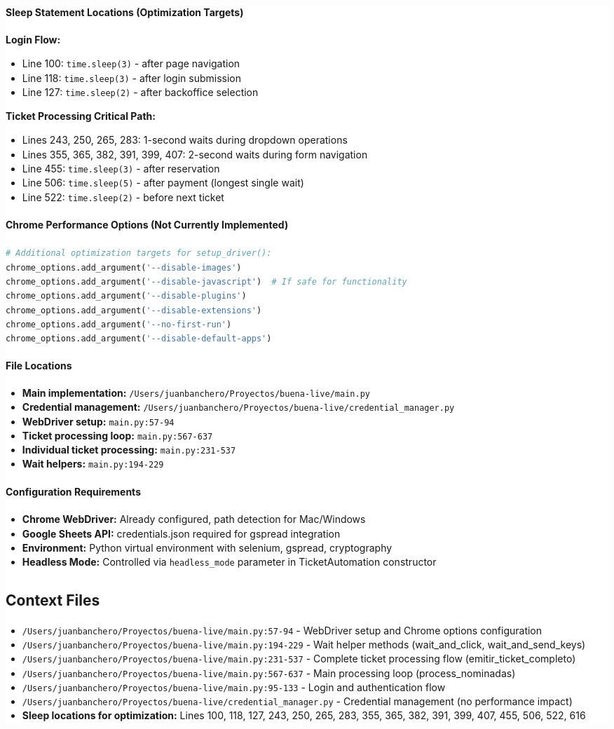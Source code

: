 #### Sleep Statement Locations (Optimization Targets)

**Login Flow:**
- Line 100: `time.sleep(3)` - after page navigation
- Line 118: `time.sleep(3)` - after login submission
- Line 127: `time.sleep(2)` - after backoffice selection

**Ticket Processing Critical Path:**
- Lines 243, 250, 265, 283: 1-second waits during dropdown operations
- Lines 355, 365, 382, 391, 399, 407: 2-second waits during form navigation
- Line 455: `time.sleep(3)` - after reservation
- Line 506: `time.sleep(5)` - after payment (longest single wait)
- Line 522: `time.sleep(2)` - before next ticket

#### Chrome Performance Options (Not Currently Implemented)
```python
# Additional optimization targets for setup_driver():
chrome_options.add_argument('--disable-images')
chrome_options.add_argument('--disable-javascript')  # If safe for functionality
chrome_options.add_argument('--disable-plugins')
chrome_options.add_argument('--disable-extensions')
chrome_options.add_argument('--no-first-run')
chrome_options.add_argument('--disable-default-apps')
```

#### File Locations

- **Main implementation:** `/Users/juanbanchero/Proyectos/buena-live/main.py`
- **Credential management:** `/Users/juanbanchero/Proyectos/buena-live/credential_manager.py`
- **WebDriver setup:** `main.py:57-94`
- **Ticket processing loop:** `main.py:567-637`
- **Individual ticket processing:** `main.py:231-537`
- **Wait helpers:** `main.py:194-229`

#### Configuration Requirements

- **Chrome WebDriver:** Already configured, path detection for Mac/Windows
- **Google Sheets API:** credentials.json required for gspread integration
- **Environment:** Python virtual environment with selenium, gspread, cryptography
- **Headless Mode:** Controlled via `headless_mode` parameter in TicketAutomation constructor

## Context Files

- `/Users/juanbanchero/Proyectos/buena-live/main.py:57-94` - WebDriver setup and Chrome options configuration
- `/Users/juanbanchero/Proyectos/buena-live/main.py:194-229` - Wait helper methods (wait_and_click, wait_and_send_keys)
- `/Users/juanbanchero/Proyectos/buena-live/main.py:231-537` - Complete ticket processing flow (emitir_ticket_completo)
- `/Users/juanbanchero/Proyectos/buena-live/main.py:567-637` - Main processing loop (process_nominadas)
- `/Users/juanbanchero/Proyectos/buena-live/main.py:95-133` - Login and authentication flow
- `/Users/juanbanchero/Proyectos/buena-live/credential_manager.py` - Credential management (no performance impact)
- **Sleep locations for optimization:** Lines 100, 118, 127, 243, 250, 265, 283, 355, 365, 382, 391, 399, 407, 455, 506, 522, 616
